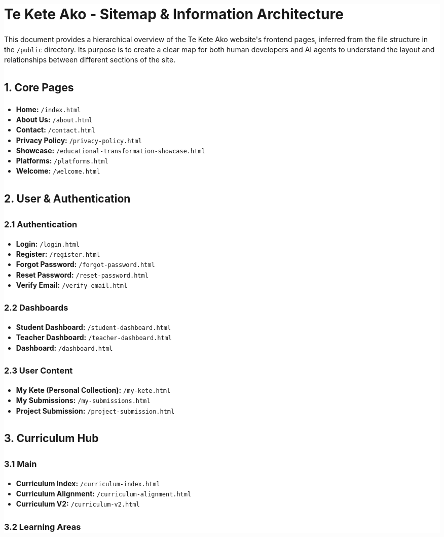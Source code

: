 # Te Kete Ako - Sitemap & Information Architecture

This document provides a hierarchical overview of the Te Kete Ako website's frontend pages, inferred from the file structure in the `/public` directory. Its purpose is to create a clear map for both human developers and AI agents to understand the layout and relationships between different sections of the site.

## 1. Core Pages

- **Home:** `/index.html`
- **About Us:** `/about.html`
- **Contact:** `/contact.html`
- **Privacy Policy:** `/privacy-policy.html`
- **Showcase:** `/educational-transformation-showcase.html`
- **Platforms:** `/platforms.html`
- **Welcome:** `/welcome.html`

## 2. User & Authentication

### 2.1 Authentication

- **Login:** `/login.html`
- **Register:** `/register.html`
- **Forgot Password:** `/forgot-password.html`
- **Reset Password:** `/reset-password.html`
- **Verify Email:** `/verify-email.html`

### 2.2 Dashboards

- **Student Dashboard:** `/student-dashboard.html`
- **Teacher Dashboard:** `/teacher-dashboard.html`
- **Dashboard:** `/dashboard.html`

### 2.3 User Content

- **My Kete (Personal Collection):** `/my-kete.html`
- **My Submissions:** `/my-submissions.html`
- **Project Submission:** `/project-submission.html`

## 3. Curriculum Hub

### 3.1 Main

- **Curriculum Index:** `/curriculum-index.html`
- **Curriculum Alignment:** `/curriculum-alignment.html`
- **Curriculum V2:** `/curriculum-v2.html`

### 3.2 Learning Areas
